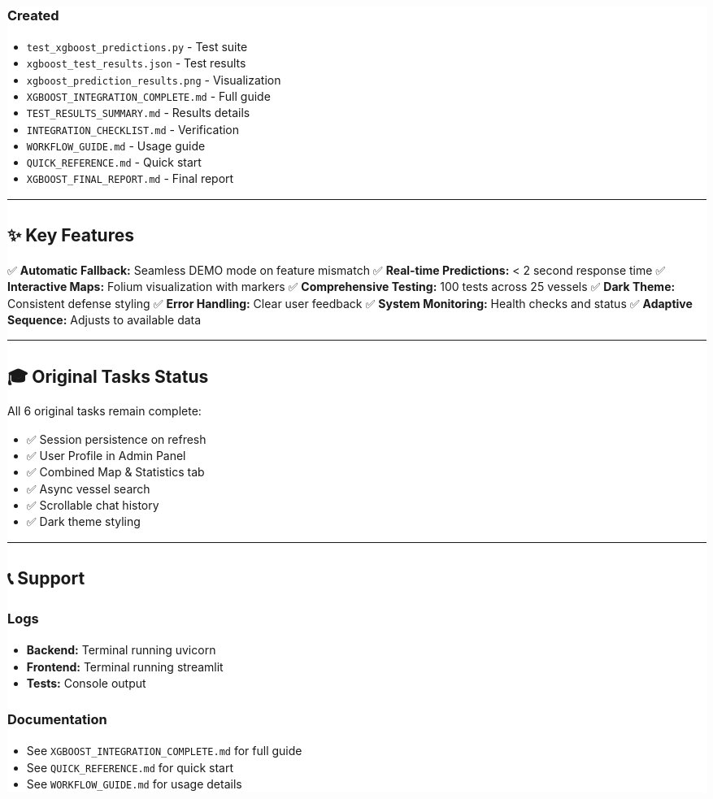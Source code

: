### Created
- `test_xgboost_predictions.py` - Test suite
- `xgboost_test_results.json` - Test results
- `xgboost_prediction_results.png` - Visualization
- `XGBOOST_INTEGRATION_COMPLETE.md` - Full guide
- `TEST_RESULTS_SUMMARY.md` - Results details
- `INTEGRATION_CHECKLIST.md` - Verification
- `WORKFLOW_GUIDE.md` - Usage guide
- `QUICK_REFERENCE.md` - Quick start
- `XGBOOST_FINAL_REPORT.md` - Final report

---

## ✨ Key Features

✅ **Automatic Fallback:** Seamless DEMO mode on feature mismatch
✅ **Real-time Predictions:** < 2 second response time
✅ **Interactive Maps:** Folium visualization with markers
✅ **Comprehensive Testing:** 100 tests across 25 vessels
✅ **Dark Theme:** Consistent defense styling
✅ **Error Handling:** Clear user feedback
✅ **System Monitoring:** Health checks and status
✅ **Adaptive Sequence:** Adjusts to available data

---

## 🎓 Original Tasks Status

All 6 original tasks remain complete:
- ✅ Session persistence on refresh
- ✅ User Profile in Admin Panel
- ✅ Combined Map & Statistics tab
- ✅ Async vessel search
- ✅ Scrollable chat history
- ✅ Dark theme styling

---

## 📞 Support

### Logs
- **Backend:** Terminal running uvicorn
- **Frontend:** Terminal running streamlit
- **Tests:** Console output

### Documentation
- See `XGBOOST_INTEGRATION_COMPLETE.md` for full guide
- See `QUICK_REFERENCE.md` for quick start
- See `WORKFLOW_GUIDE.md` for usage details

